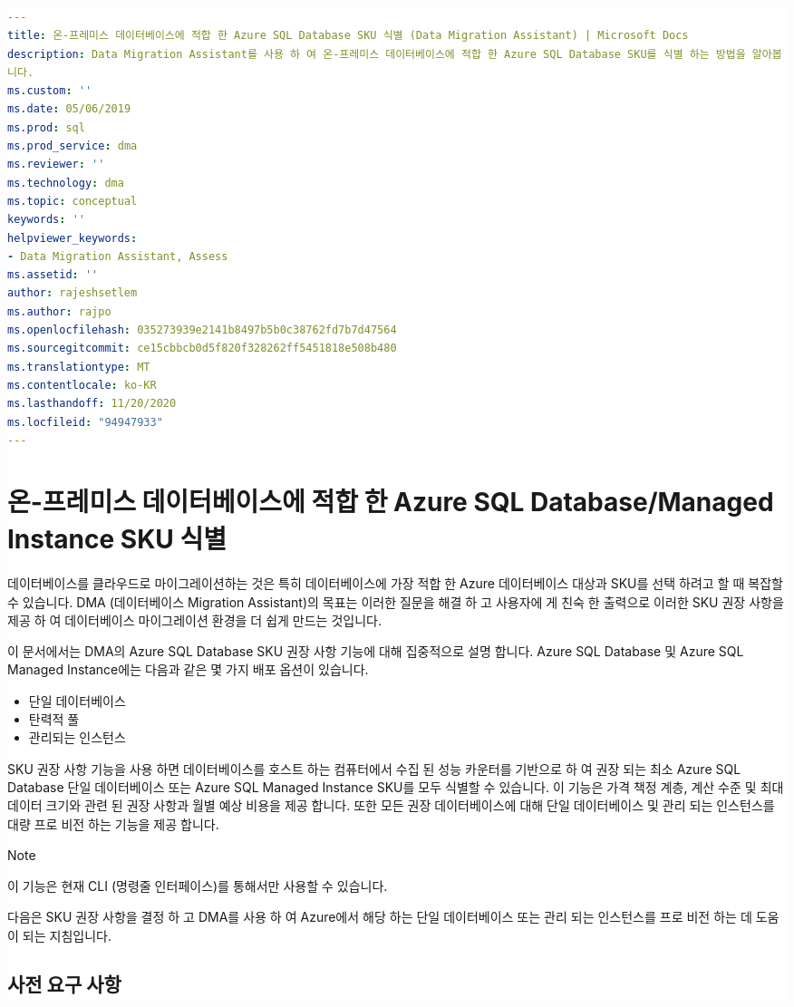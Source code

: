```yaml
---
title: 온-프레미스 데이터베이스에 적합 한 Azure SQL Database SKU 식별 (Data Migration Assistant) | Microsoft Docs
description: Data Migration Assistant를 사용 하 여 온-프레미스 데이터베이스에 적합 한 Azure SQL Database SKU를 식별 하는 방법을 알아봅니다.
ms.custom: ''
ms.date: 05/06/2019
ms.prod: sql
ms.prod_service: dma
ms.reviewer: ''
ms.technology: dma
ms.topic: conceptual
keywords: ''
helpviewer_keywords:
- Data Migration Assistant, Assess
ms.assetid: ''
author: rajeshsetlem
ms.author: rajpo
ms.openlocfilehash: 035273939e2141b8497b5b0c38762fd7b7d47564
ms.sourcegitcommit: ce15cbbcb0d5f820f328262ff5451818e508b480
ms.translationtype: MT
ms.contentlocale: ko-KR
ms.lasthandoff: 11/20/2020
ms.locfileid: "94947933"
---
```

# <a name="identify-the-right-azure-sql-databasemanaged-instance-sku-for-your-on-premises-database"></a>온-프레미스 데이터베이스에 적합 한 Azure SQL Database/Managed Instance SKU 식별

데이터베이스를 클라우드로 마이그레이션하는 것은 특히 데이터베이스에 가장 적합 한 Azure 데이터베이스 대상과 SKU를 선택 하려고 할 때 복잡할 수 있습니다. DMA (데이터베이스 Migration Assistant)의 목표는 이러한 질문을 해결 하 고 사용자에 게 친숙 한 출력으로 이러한 SKU 권장 사항을 제공 하 여 데이터베이스 마이그레이션 환경을 더 쉽게 만드는 것입니다.

이 문서에서는 DMA의 Azure SQL Database SKU 권장 사항 기능에 대해 집중적으로 설명 합니다. Azure SQL Database 및 Azure SQL Managed Instance에는 다음과 같은 몇 가지 배포 옵션이 있습니다.

- 단일 데이터베이스
- 탄력적 풀
- 관리되는 인스턴스

SKU 권장 사항 기능을 사용 하면 데이터베이스를 호스트 하는 컴퓨터에서 수집 된 성능 카운터를 기반으로 하 여 권장 되는 최소 Azure SQL Database 단일 데이터베이스 또는 Azure SQL Managed Instance SKU를 모두 식별할 수 있습니다. 이 기능은 가격 책정 계층, 계산 수준 및 최대 데이터 크기와 관련 된 권장 사항과 월별 예상 비용을 제공 합니다. 또한 모든 권장 데이터베이스에 대해 단일 데이터베이스 및 관리 되는 인스턴스를 대량 프로 비전 하는 기능을 제공 합니다.

> [!NOTE]
> 이 기능은 현재 CLI (명령줄 인터페이스)를 통해서만 사용할 수 있습니다.

다음은 SKU 권장 사항을 결정 하 고 DMA를 사용 하 여 Azure에서 해당 하는 단일 데이터베이스 또는 관리 되는 인스턴스를 프로 비전 하는 데 도움이 되는 지침입니다.

## <a name="prerequisites"></a>사전 요구 사항

